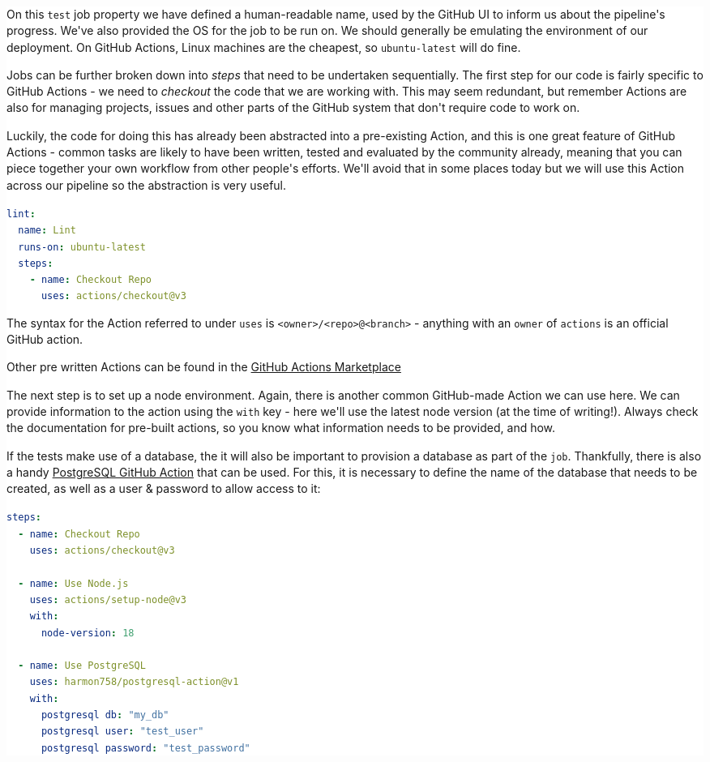 On this `test` job property we have defined a human-readable name, used by the GitHub UI to inform us about the pipeline's progress. We've also provided the OS for the job to be run on. We should generally be emulating the environment of our deployment. On GitHub Actions, Linux machines are the cheapest, so `ubuntu-latest` will do fine.

Jobs can be further broken down into _steps_ that need to be undertaken sequentially. The first step for our code is fairly specific to GitHub Actions - we need to _checkout_ the code that we are working with. This may seem redundant, but remember Actions are also for managing projects, issues and other parts of the GitHub system that don't require code to work on.

Luckily, the code for doing this has already been abstracted into a pre-existing Action, and this is one great feature of GitHub Actions - common tasks are likely to have been written, tested and evaluated by the community already, meaning that you can piece together your own workflow from other people's efforts. We'll avoid that in some places today but we will use this Action across our pipeline so the abstraction is very useful.

```yml
lint:
  name: Lint
  runs-on: ubuntu-latest
  steps:
    - name: Checkout Repo
      uses: actions/checkout@v3
```

The syntax for the Action referred to under `uses` is `<owner>/<repo>@<branch>` - anything with an `owner` of `actions` is an official GitHub action.

Other pre written Actions can be found in the [GitHub Actions Marketplace](https://github.com/marketplace?type=actions)

The next step is to set up a node environment. Again, there is another common GitHub-made Action we can use here. We can provide information to the action using the `with` key - here we'll use the latest node version (at the time of writing!). Always check the documentation for pre-built actions, so you know what information needs to be provided, and how.

If the tests make use of a database, the it will also be important to provision a database as part of the `job`. Thankfully, there is also a handy [PostgreSQL GitHub Action](https://github.com/Harmon758/postgresql-action) that can be used. For this, it is necessary to define the name of the database that needs to be created, as well as a user & password to allow access to it:

```yaml
steps:
  - name: Checkout Repo
    uses: actions/checkout@v3

  - name: Use Node.js
    uses: actions/setup-node@v3
    with:
      node-version: 18

  - name: Use PostgreSQL
    uses: harmon758/postgresql-action@v1
    with:
      postgresql db: "my_db"
      postgresql user: "test_user"
      postgresql password: "test_password"
```
